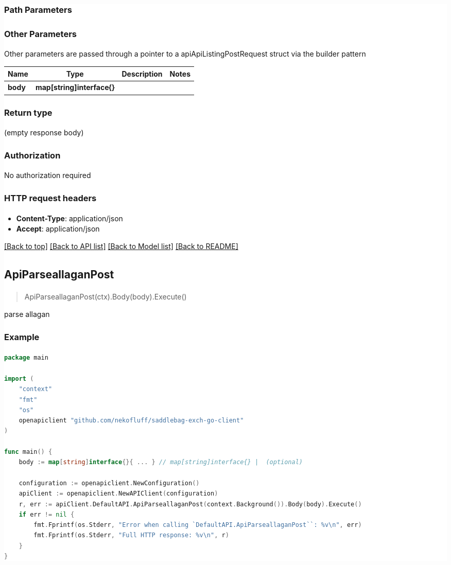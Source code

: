 ### Path Parameters



### Other Parameters

Other parameters are passed through a pointer to a apiApiListingPostRequest struct via the builder pattern


Name | Type | Description  | Notes
------------- | ------------- | ------------- | -------------
 **body** | **map[string]interface{}** |  | 

### Return type

 (empty response body)

### Authorization

No authorization required

### HTTP request headers

- **Content-Type**: application/json
- **Accept**: application/json

[[Back to top]](#) [[Back to API list]](../README.md#documentation-for-api-endpoints)
[[Back to Model list]](../README.md#documentation-for-models)
[[Back to README]](../README.md)


## ApiParseallaganPost

> ApiParseallaganPost(ctx).Body(body).Execute()

parse allagan

### Example

```go
package main

import (
	"context"
	"fmt"
	"os"
	openapiclient "github.com/nekofluff/saddlebag-exch-go-client"
)

func main() {
	body := map[string]interface{}{ ... } // map[string]interface{} |  (optional)

	configuration := openapiclient.NewConfiguration()
	apiClient := openapiclient.NewAPIClient(configuration)
	r, err := apiClient.DefaultAPI.ApiParseallaganPost(context.Background()).Body(body).Execute()
	if err != nil {
		fmt.Fprintf(os.Stderr, "Error when calling `DefaultAPI.ApiParseallaganPost``: %v\n", err)
		fmt.Fprintf(os.Stderr, "Full HTTP response: %v\n", r)
	}
}
```
